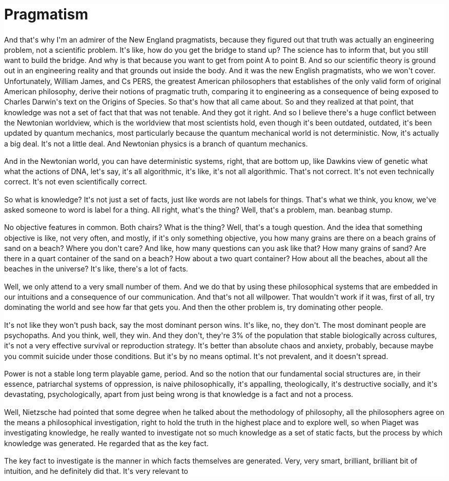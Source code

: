 # Pragmatism

 And that's why I'm an admirer of the New England pragmatists,  because they figured out that truth was actually an engineering  problem, not a scientific problem. It's like, how do you get the  bridge to stand up? The science has to inform that, but you  still want to build the bridge. And why is that because you want  to get from point A to point B. And so our scientific theory is  ground out in an engineering reality and that grounds out inside  the body. And it was the new English pragmatists, who we won't  cover. Unfortunately, William James, and Cs PERS, the greatest  American philosophers that establishes of the only valid form of  original American philosophy, derive their notions of pragmatic  truth, comparing it to engineering as a consequence of being  exposed to Charles Darwin's text on the Origins of Species. So  that's how that all came about. So and they realized at that  point, that knowledge was not a set of fact that that was not  tenable. And they got it right. And so I believe there's a huge  conflict between the Newtonian worldview, which is the worldview  that most scientists hold, even though it's been outdated,  outdated, it's been updated by quantum mechanics, most  particularly because the quantum mechanical world is not  deterministic. Now, it's actually a big deal. It's not a little  deal. And Newtonian physics is a branch of quantum mechanics. 

 And in the Newtonian world, you can have deterministic systems,  right, that are bottom up, like Dawkins view of genetic what  what the actions of DNA, let's say, it's all algorithmic, it's  like, it's not all algorithmic. That's not correct. It's not  even technically correct. It's not even scientifically correct. 

 So what is knowledge? It's not just a set of facts, just like  words are not labels for things. That's what we think, you know,  we've asked someone to word is label for a thing. All right,  what's the thing? Well, that's a problem, man. beanbag stump. 

 No objective features in common. Both chairs? What is the thing?  Well, that's a tough question. And the idea that something  objective is like, not very often, and mostly, if it's only  something objective, you how many grains are there on a beach  grains of sand on a beach? Where you don't care? And like, how  many questions can you ask like that? How many grains of sand?  Are there in a quart container of the sand on a beach? How about  a two quart container? How about all the beaches, about all the  beaches in the universe? It's like, there's a lot of facts. 

 Well, we only attend to a very small number of them. And we do  that by using these philosophical systems that are embedded in  our intuitions and a consequence of our communication. And  that's not all willpower. That wouldn't work if it was,  first of all, try dominating the world and see how far that gets  you. And then the other problem is, try dominating other people. 

 It's not like they won't push back, say the most dominant person  wins. It's like, no, they don't. The most dominant people are  psychopaths. And you think, well, they win. And they don't,  they're 3% of the population that stable biologically across  cultures, it's not a very effective survival or reproduction  strategy. It's better than absolute chaos and anxiety, probably,  because maybe you commit suicide under those conditions. But  it's by no means optimal. It's not prevalent, and it doesn't  spread. 

 Power is not a stable long term playable game, period. And so  the notion that our fundamental social structures are, in their  essence, patriarchal systems of oppression, is naive  philosophically, it's appalling, theologically, it's destructive  socially, and it's devastating, psychologically, apart from just  being wrong  is that knowledge is a fact and not a process. 

 Well, Nietzsche had pointed that some degree when he talked  about the methodology of philosophy, all the philosophers agree  on the means a philosophical investigation, right to hold the  truth in the highest place and to explore well, so when Piaget  was investigating knowledge, he really wanted to investigate not  so much knowledge as a set of static facts, but the process by  which knowledge was generated. He regarded that as the key fact. 

 The key fact to investigate is the manner in which facts  themselves are generated. Very, very smart, brilliant, brilliant  bit of intuition, and he definitely did that. It's very relevant  to 
